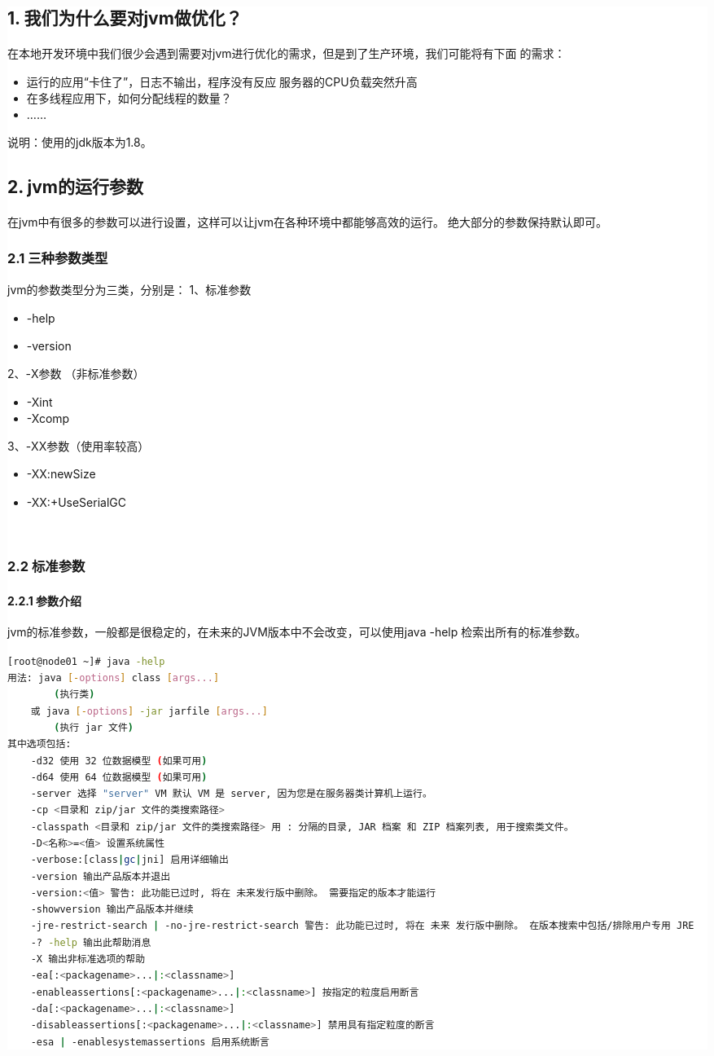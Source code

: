## 1. 我们为什么要对jvm做优化？
在本地开发环境中我们很少会遇到需要对jvm进行优化的需求，但是到了生产环境，我们可能将有下面 的需求：
* 运行的应用“卡住了”，日志不输出，程序没有反应 服务器的CPU负载突然升高
* 在多线程应用下，如何分配线程的数量？ 
* ……

说明：使用的jdk版本为1.8。 








## 2. jvm的运行参数
在jvm中有很多的参数可以进行设置，这样可以让jvm在各种环境中都能够高效的运行。 绝大部分的参数保持默认即可。 



### 2.1 三种参数类型 
jvm的参数类型分为三类，分别是：
1、标准参数

- -help 

- -version

2、-X参数 （非标准参数） 

- -Xint 
- -Xcomp

3、-XX参数（使用率较高）

- -XX:newSize

- -XX:+UseSerialGC 

  ​

### 2.2 标准参数
#### 2.2.1 参数介绍
jvm的标准参数，一般都是很稳定的，在未来的JVM版本中不会改变，可以使用java -help 检索出所有的标准参数。
```bash
[root@node01 ~]# java -help
用法: java [-options] class [args...]
        (执行类)
    或 java [-options] -jar jarfile [args...]
        (执行 jar 文件)
其中选项包括:
    -d32 使用 32 位数据模型 (如果可用)
    -d64 使用 64 位数据模型 (如果可用)
    -server 选择 "server" VM 默认 VM 是 server, 因为您是在服务器类计算机上运行。 
    -cp <目录和 zip/jar 文件的类搜索路径>
    -classpath <目录和 zip/jar 文件的类搜索路径> 用 : 分隔的目录, JAR 档案 和 ZIP 档案列表, 用于搜索类文件。
    -D<名称>=<值> 设置系统属性
    -verbose:[class|gc|jni] 启用详细输出
    -version 输出产品版本并退出
    -version:<值> 警告: 此功能已过时, 将在 未来发行版中删除。 需要指定的版本才能运行 
    -showversion 输出产品版本并继续
    -jre-restrict-search | -no-jre-restrict-search 警告: 此功能已过时, 将在 未来 发行版中删除。 在版本搜索中包括/排除用户专用 JRE
    -? -help 输出此帮助消息
    -X 输出非标准选项的帮助
    -ea[:<packagename>...|:<classname>] 
    -enableassertions[:<packagename>...|:<classname>] 按指定的粒度启用断言 
    -da[:<packagename>...|:<classname>] 
    -disableassertions[:<packagename>...|:<classname>] 禁用具有指定粒度的断言 
    -esa | -enablesystemassertions 启用系统断言
```